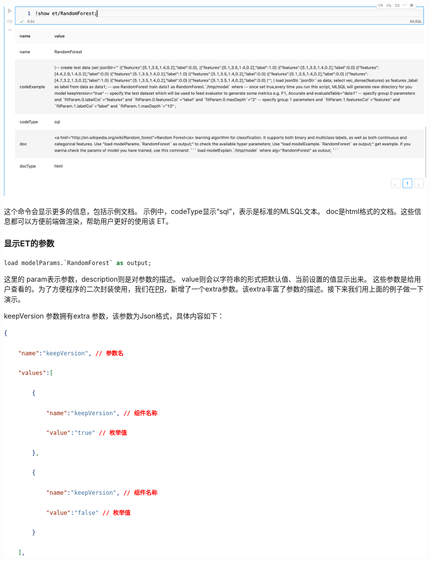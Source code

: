 ![img](images/image02.jpeg)



这个命令会显示更多的信息，包括示例文档。 示例中，codeType显示“sql”，表示是标准的MLSQL文本。 doc是html格式的文档。这些信息都可以方便前端做渲染，帮助用户更好的使用该 ET。



### 显示ET的参数



```SQL
load modelParams.`RandomForest` as output;
```



这里的 param表示参数，description则是对参数的描述。 value则会以字符串的形式把默认值、当前设置的值显示出来。 这些参数是给用户查看的。为了方便程序的二次封装使用，我们在[PR](https://github.com/byzer-org/byzer-lang/pull/1553)，新增了一个extra参数。该extra丰富了参数的描述。接下来我们用上面的例子做一下演示。



keepVersion 参数拥有extra 参数，该参数为Json格式，具体内容如下：



```JSON
{

    "name":"keepVersion", // 参数名

    "values":[

        {

            "name":"keepVersion", // 组件名称

            "value":"true" // 枚举值

        },

        {

            "name":"keepVersion", // 组件名称

            "value":"false" // 枚举值

        }

    ],
```